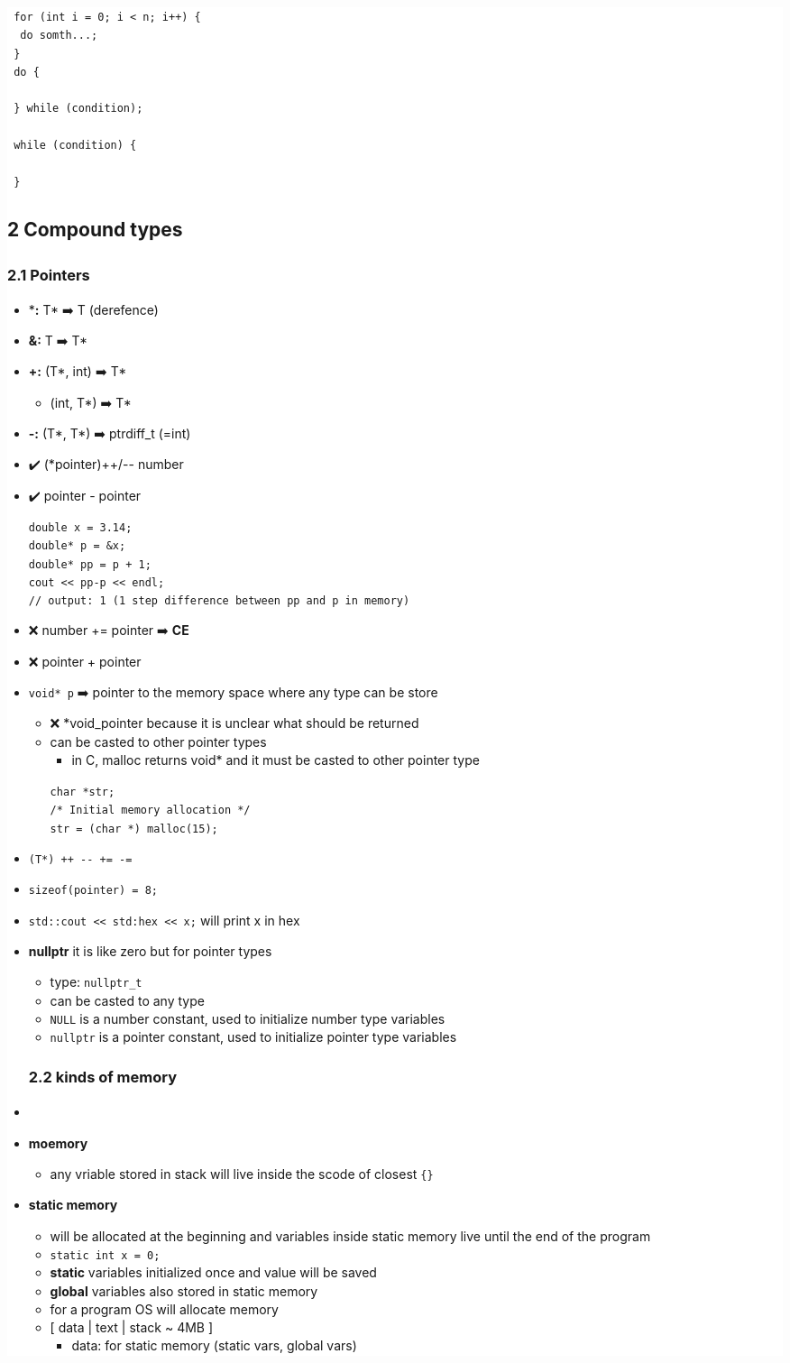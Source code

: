 ```
 for (int i = 0; i < n; i++) {
  do somth...;
 }
 do {

 } while (condition);

 while (condition) {

 }
 ```

## 2 Compound types

  ### 2.1 Pointers
- ***:** T\* :arrow_right: T (derefence)
- **&:** T :arrow_right: T*
- **+:** (T*, int) :arrow_right: T*
  - (int, T*) :arrow_right: T*
- **-:** (T*, T*) :arrow_right: ptrdiff_t (=int)
- :heavy_check_mark: (*pointer)++/-- number
- :heavy_check_mark: pointer - pointer
  ```
  double x = 3.14;
  double* p = &x;
  double* pp = p + 1;
  cout << pp-p << endl;
  // output: 1 (1 step difference between pp and p in memory)
  ```
- :x: number += pointer :arrow_right: **CE**
- :x: pointer + pointer
- `void* p` :arrow_right: pointer to the memory space where any type can be store
  - :x: *void_pointer because it is unclear what should be returned
  - can be casted to other pointer types
    - in C, malloc returns void* and it must be casted to other pointer type
    ```
    char *str;
    /* Initial memory allocation */
    str = (char *) malloc(15);
    ```
- `(T*) ++ -- += -=`
- `sizeof(pointer) = 8;`
- `std::cout << std:hex << x;` will print x in hex
- **nullptr** it is like zero but for pointer types
  - type: `nullptr_t`
  - can be casted to any type
  - `NULL` is a number constant, used to initialize number type variables
  - `nullptr` is a pointer constant, used to initialize pointer type variables
  
  ### 2.2 kinds of memory
- 
- **moemory**
  - any vriable stored in stack will live inside the scode of closest `{}`
- **static memory**
  - will be allocated at the beginning and variables inside static memory live until the end of the program
  - `static int x = 0;`
  - **static** variables initialized once and value will be saved
  - **global** variables also stored in static memory
  - for a program OS will allocate memory
  - [  data   |   text   |   stack ~ 4MB   ]
    - data: for static memory (static vars, global vars)